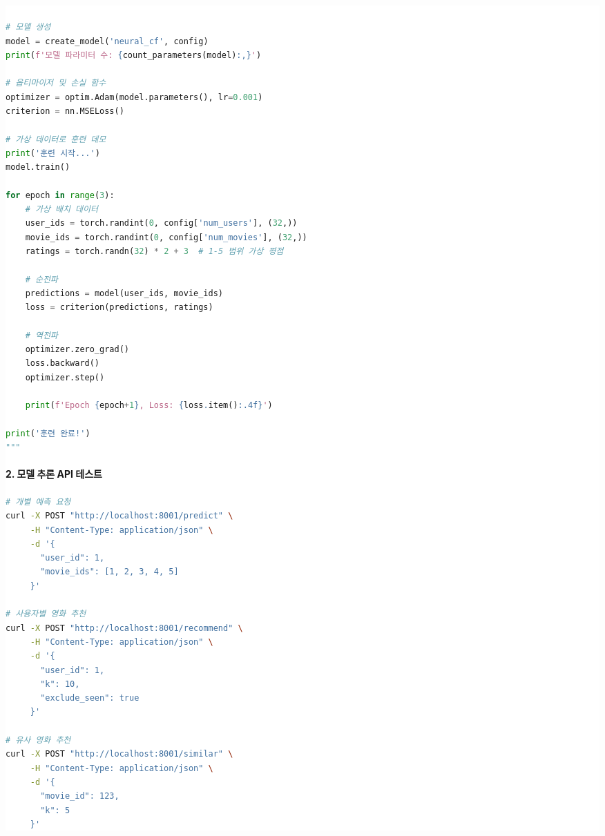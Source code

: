 ```python

# 모델 생성
model = create_model('neural_cf', config)
print(f'모델 파라미터 수: {count_parameters(model):,}')

# 옵티마이저 및 손실 함수
optimizer = optim.Adam(model.parameters(), lr=0.001)
criterion = nn.MSELoss()

# 가상 데이터로 훈련 데모
print('훈련 시작...')
model.train()

for epoch in range(3):
    # 가상 배치 데이터
    user_ids = torch.randint(0, config['num_users'], (32,))
    movie_ids = torch.randint(0, config['num_movies'], (32,))
    ratings = torch.randn(32) * 2 + 3  # 1-5 범위 가상 평점
    
    # 순전파
    predictions = model(user_ids, movie_ids)
    loss = criterion(predictions, ratings)
    
    # 역전파
    optimizer.zero_grad()
    loss.backward()
    optimizer.step()
    
    print(f'Epoch {epoch+1}, Loss: {loss.item():.4f}')

print('훈련 완료!')
"""
```

#### 2. 모델 추론 API 테스트
```bash
# 개별 예측 요청
curl -X POST "http://localhost:8001/predict" \
     -H "Content-Type: application/json" \
     -d '{
       "user_id": 1,
       "movie_ids": [1, 2, 3, 4, 5]
     }'

# 사용자별 영화 추천
curl -X POST "http://localhost:8001/recommend" \
     -H "Content-Type: application/json" \
     -d '{
       "user_id": 1,
       "k": 10,
       "exclude_seen": true
     }'

# 유사 영화 추천
curl -X POST "http://localhost:8001/similar" \
     -H "Content-Type: application/json" \
     -d '{
       "movie_id": 123,
       "k": 5
     }'
```
